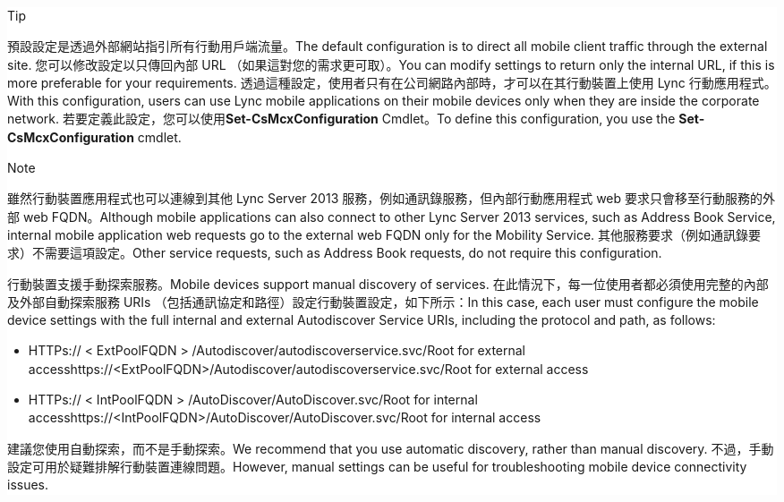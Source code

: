 

</div>

<div>


> [!TIP]  
> <span data-ttu-id="8b3b2-147">預設設定是透過外部網站指引所有行動用戶端流量。</span><span class="sxs-lookup"><span data-stu-id="8b3b2-147">The default configuration is to direct all mobile client traffic through the external site.</span></span> <span data-ttu-id="8b3b2-148">您可以修改設定以只傳回內部 URL （如果這對您的需求更可取）。</span><span class="sxs-lookup"><span data-stu-id="8b3b2-148">You can modify settings to return only the internal URL, if this is more preferable for your requirements.</span></span> <span data-ttu-id="8b3b2-149">透過這種設定，使用者只有在公司網路內部時，才可以在其行動裝置上使用 Lync 行動應用程式。</span><span class="sxs-lookup"><span data-stu-id="8b3b2-149">With this configuration, users can use Lync mobile applications on their mobile devices only when they are inside the corporate network.</span></span> <span data-ttu-id="8b3b2-150">若要定義此設定，您可以使用<STRONG>Set-CsMcxConfiguration</STRONG> Cmdlet。</span><span class="sxs-lookup"><span data-stu-id="8b3b2-150">To define this configuration, you use the <STRONG>Set-CsMcxConfiguration</STRONG> cmdlet.</span></span>



</div>

<div>


> [!NOTE]  
> <span data-ttu-id="8b3b2-151">雖然行動裝置應用程式也可以連線到其他 Lync Server 2013 服務，例如通訊錄服務，但內部行動應用程式 web 要求只會移至行動服務的外部 web FQDN。</span><span class="sxs-lookup"><span data-stu-id="8b3b2-151">Although mobile applications can also connect to other Lync Server 2013 services, such as Address Book Service, internal mobile application web requests go to the external web FQDN only for the Mobility Service.</span></span> <span data-ttu-id="8b3b2-152">其他服務要求（例如通訊錄要求）不需要這項設定。</span><span class="sxs-lookup"><span data-stu-id="8b3b2-152">Other service requests, such as Address Book requests, do not require this configuration.</span></span>



</div>

<span data-ttu-id="8b3b2-153">行動裝置支援手動探索服務。</span><span class="sxs-lookup"><span data-stu-id="8b3b2-153">Mobile devices support manual discovery of services.</span></span> <span data-ttu-id="8b3b2-154">在此情況下，每一位使用者都必須使用完整的內部及外部自動探索服務 URIs （包括通訊協定和路徑）設定行動裝置設定，如下所示：</span><span class="sxs-lookup"><span data-stu-id="8b3b2-154">In this case, each user must configure the mobile device settings with the full internal and external Autodiscover Service URIs, including the protocol and path, as follows:</span></span>

  - <span data-ttu-id="8b3b2-155">HTTPs:// \< ExtPoolFQDN \> /Autodiscover/autodiscoverservice.svc/Root for external access</span><span class="sxs-lookup"><span data-stu-id="8b3b2-155">https://\<ExtPoolFQDN\>/Autodiscover/autodiscoverservice.svc/Root for external access</span></span>

  - <span data-ttu-id="8b3b2-156">HTTPs:// \< IntPoolFQDN \> /AutoDiscover/AutoDiscover.svc/Root for internal access</span><span class="sxs-lookup"><span data-stu-id="8b3b2-156">https://\<IntPoolFQDN\>/AutoDiscover/AutoDiscover.svc/Root for internal access</span></span>

<span data-ttu-id="8b3b2-157">建議您使用自動探索，而不是手動探索。</span><span class="sxs-lookup"><span data-stu-id="8b3b2-157">We recommend that you use automatic discovery, rather than manual discovery.</span></span> <span data-ttu-id="8b3b2-158">不過，手動設定可用於疑難排解行動裝置連線問題。</span><span class="sxs-lookup"><span data-stu-id="8b3b2-158">However, manual settings can be useful for troubleshooting mobile device connectivity issues.</span></span>
